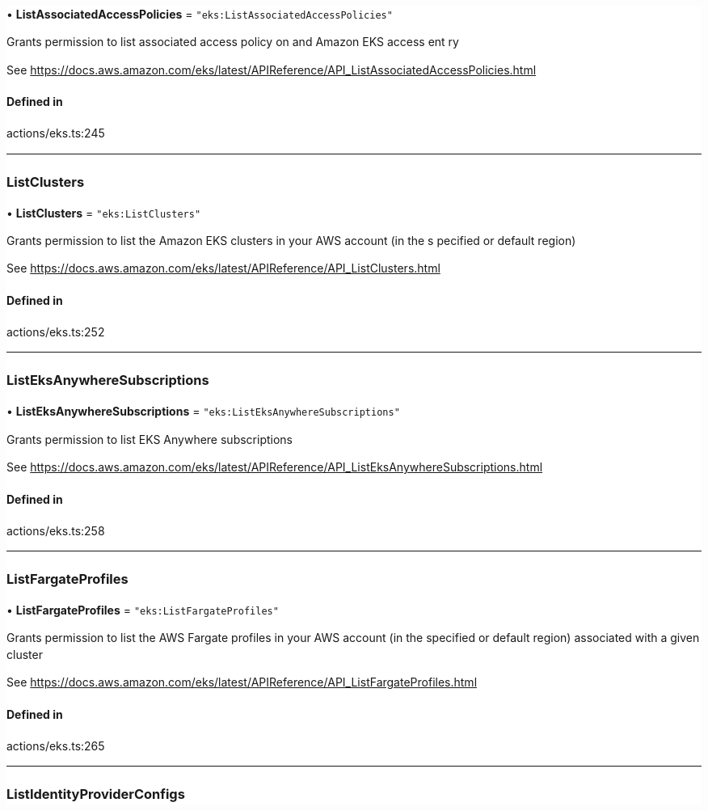• **ListAssociatedAccessPolicies** = ``"eks:ListAssociatedAccessPolicies"``

Grants permission to list associated access policy on and Amazon EKS access ent
ry

See https://docs.aws.amazon.com/eks/latest/APIReference/API_ListAssociatedAccessPolicies.html

#### Defined in

actions/eks.ts:245

___

### ListClusters

• **ListClusters** = ``"eks:ListClusters"``

Grants permission to list the Amazon EKS clusters in your AWS account (in the s
pecified or default region)

See https://docs.aws.amazon.com/eks/latest/APIReference/API_ListClusters.html

#### Defined in

actions/eks.ts:252

___

### ListEksAnywhereSubscriptions

• **ListEksAnywhereSubscriptions** = ``"eks:ListEksAnywhereSubscriptions"``

Grants permission to list EKS Anywhere subscriptions

See https://docs.aws.amazon.com/eks/latest/APIReference/API_ListEksAnywhereSubscriptions.html

#### Defined in

actions/eks.ts:258

___

### ListFargateProfiles

• **ListFargateProfiles** = ``"eks:ListFargateProfiles"``

Grants permission to list the AWS Fargate profiles in your AWS account (in the
specified or default region) associated with a given cluster

See https://docs.aws.amazon.com/eks/latest/APIReference/API_ListFargateProfiles.html

#### Defined in

actions/eks.ts:265

___

### ListIdentityProviderConfigs
